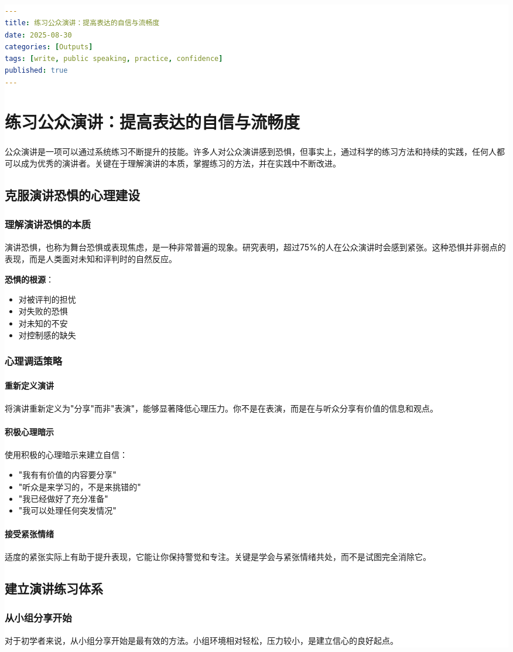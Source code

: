 ```yaml
---
title: 练习公众演讲：提高表达的自信与流畅度
date: 2025-08-30
categories: [Outputs]
tags: [write, public speaking, practice, confidence]
published: true
---
```


# 练习公众演讲：提高表达的自信与流畅度

公众演讲是一项可以通过系统练习不断提升的技能。许多人对公众演讲感到恐惧，但事实上，通过科学的练习方法和持续的实践，任何人都可以成为优秀的演讲者。关键在于理解演讲的本质，掌握练习的方法，并在实践中不断改进。

## 克服演讲恐惧的心理建设

### 理解演讲恐惧的本质

演讲恐惧，也称为舞台恐惧或表现焦虑，是一种非常普遍的现象。研究表明，超过75%的人在公众演讲时会感到紧张。这种恐惧并非弱点的表现，而是人类面对未知和评判时的自然反应。

**恐惧的根源**：
- 对被评判的担忧
- 对失败的恐惧
- 对未知的不安
- 对控制感的缺失

### 心理调适策略

#### 重新定义演讲

将演讲重新定义为"分享"而非"表演"，能够显著降低心理压力。你不是在表演，而是在与听众分享有价值的信息和观点。

#### 积极心理暗示

使用积极的心理暗示来建立自信：
- "我有有价值的内容要分享"
- "听众是来学习的，不是来挑错的"
- "我已经做好了充分准备"
- "我可以处理任何突发情况"

#### 接受紧张情绪

适度的紧张实际上有助于提升表现，它能让你保持警觉和专注。关键是学会与紧张情绪共处，而不是试图完全消除它。

## 建立演讲练习体系

### 从小组分享开始

对于初学者来说，从小组分享开始是最有效的方法。小组环境相对轻松，压力较小，是建立信心的良好起点。
